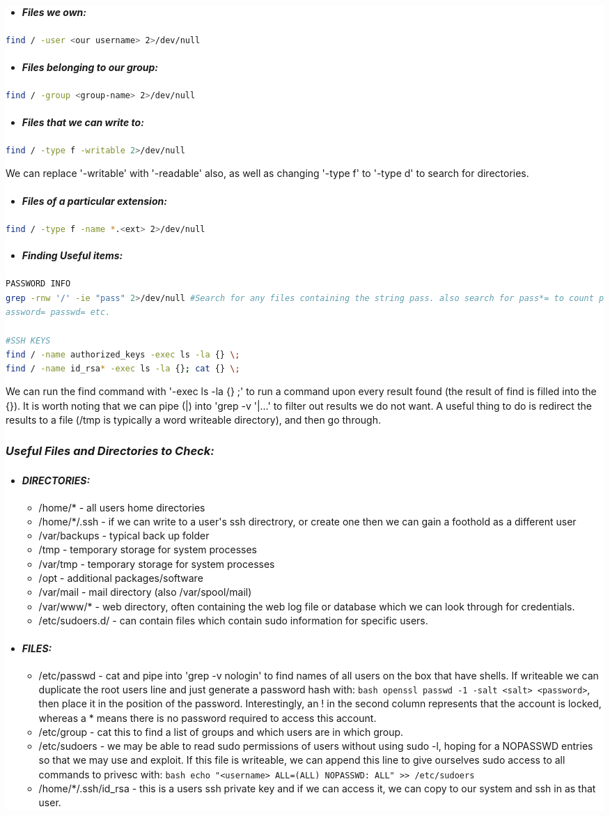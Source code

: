   - #### *Files we own:* ####
  ```bash
  find / -user <our username> 2>/dev/null
  ```

  - #### *Files belonging to our group:* ####
  ```bash
  find / -group <group-name> 2>/dev/null
  ```

  - #### *Files that we can write to:* ####
  ```bash
  find / -type f -writable 2>/dev/null
  ```
  We can replace '-writable' with '-readable' also, as well as changing '-type f' to '-type d' to search for directories. 

  - #### *Files of a particular extension:* ####
  ```bash
  find / -type f -name *.<ext> 2>/dev/null
  ```

  - #### *Finding Useful items:* ####
  ```bash
  PASSWORD INFO
  grep -rnw '/' -ie "pass" 2>/dev/null #Search for any files containing the string pass. also search for pass*= to count password= passwd= etc.

  #SSH KEYS
  find / -name authorized_keys -exec ls -la {} \;
  find / -name id_rsa* -exec ls -la {}; cat {} \;
  ```

We can run the find command with '-exec ls -la {} \;' to run a command upon every result found (the result of find is filled into the {}).
It is worth noting that we can pipe (|) into 'grep -v '<str1>\|<str2>...' to filter out results we do not want.
A useful thing to do is redirect the results to a file (/tmp is typically a word writeable directory), and then go through.


### *Useful Files and Directories to Check:* ###
  - #### *DIRECTORIES:* ####
      - /home/* - all users home directories
      - /home/*/.ssh - if we can write to a user's ssh directrory, or create one then we can gain a foothold as a different user
      - /var/backups - typical back up folder
      - /tmp - temporary storage for system processes
      - /var/tmp - temporary storage for system processes
      - /opt - additional packages/software
      - /var/mail - mail directory (also /var/spool/mail)
      - /var/www/* - web directory, often containing the web log file or database which we can look through for credentials.
      - /etc/sudoers.d/ - can contain files which contain sudo information for specific users.

  - #### *FILES:* ####
      - /etc/passwd - cat and pipe into 'grep -v nologin' to find names of all users on the box that have shells. If writeable we can duplicate the root users line and just generate a password hash with: ```bash openssl passwd -1 -salt <salt> <password>```, then place it in the position of the password. Interestingly, an ! in the second column represents that the account is locked, whereas a * means there is no password required to access this account.
      - /etc/group - cat this to find a list of groups and which users are in which group.
      - /etc/sudoers - we may be able to read sudo permissions of users without using sudo -l, hoping for a NOPASSWD entries so that we may use and exploit. If this file is writeable, we can append this line to give ourselves sudo access to all commands to privesc with: ```bash echo "<username> ALL=(ALL) NOPASSWD: ALL" >> /etc/sudoers ```
      - /home/*/.ssh/id_rsa - this is a users ssh private key and if we can access it, we can copy to our system and ssh in as that user.
